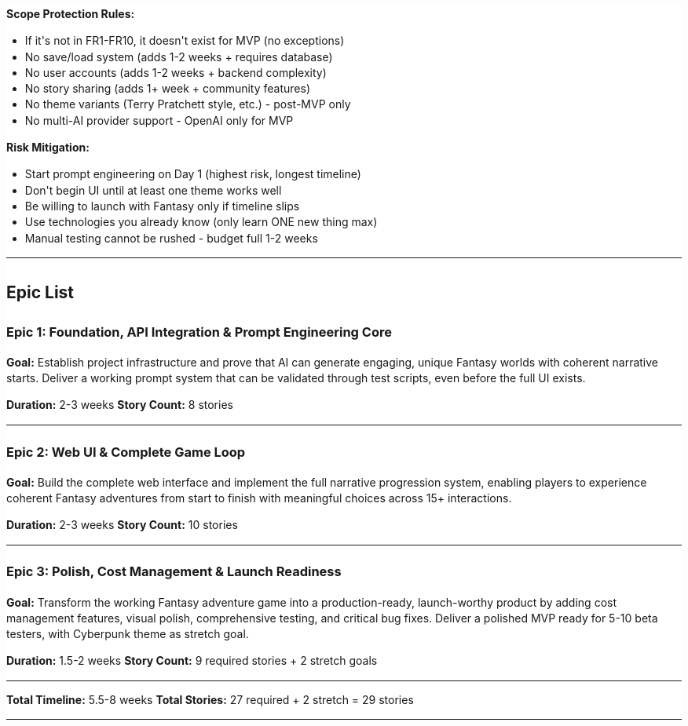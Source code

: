 **Scope Protection Rules:**
- If it's not in FR1-FR10, it doesn't exist for MVP (no exceptions)
- No save/load system (adds 1-2 weeks + requires database)
- No user accounts (adds 1-2 weeks + backend complexity)
- No story sharing (adds 1+ week + community features)
- No theme variants (Terry Pratchett style, etc.) - post-MVP only
- No multi-AI provider support - OpenAI only for MVP

**Risk Mitigation:**
- Start prompt engineering on Day 1 (highest risk, longest timeline)
- Don't begin UI until at least one theme works well
- Be willing to launch with Fantasy only if timeline slips
- Use technologies you already know (only learn ONE new thing max)
- Manual testing cannot be rushed - budget full 1-2 weeks

---

## Epic List

### Epic 1: Foundation, API Integration & Prompt Engineering Core
**Goal:** Establish project infrastructure and prove that AI can generate engaging, unique Fantasy worlds with coherent narrative starts. Deliver a working prompt system that can be validated through test scripts, even before the full UI exists.

**Duration:** 2-3 weeks
**Story Count:** 8 stories

---

### Epic 2: Web UI & Complete Game Loop
**Goal:** Build the complete web interface and implement the full narrative progression system, enabling players to experience coherent Fantasy adventures from start to finish with meaningful choices across 15+ interactions.

**Duration:** 2-3 weeks
**Story Count:** 10 stories

---

### Epic 3: Polish, Cost Management & Launch Readiness
**Goal:** Transform the working Fantasy adventure game into a production-ready, launch-worthy product by adding cost management features, visual polish, comprehensive testing, and critical bug fixes. Deliver a polished MVP ready for 5-10 beta testers, with Cyberpunk theme as stretch goal.

**Duration:** 1.5-2 weeks
**Story Count:** 9 required stories + 2 stretch goals

---

**Total Timeline:** 5.5-8 weeks
**Total Stories:** 27 required + 2 stretch = 29 stories

---